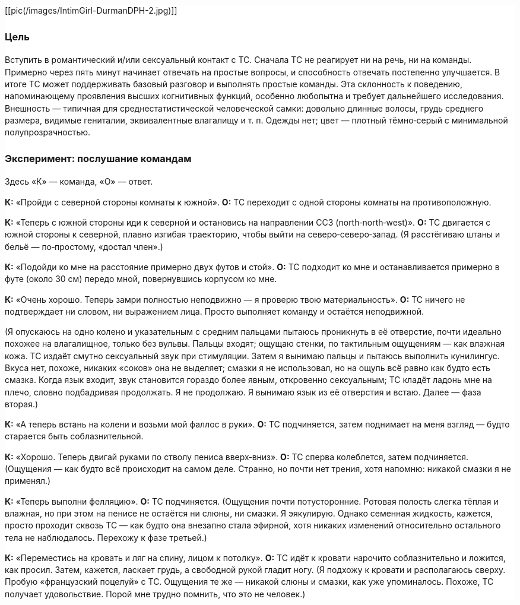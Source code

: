 
[[pic(/images/IntimGirl-DurmanDPH-2.jpg)]]

### Цель

Вступить в романтический и/или сексуальный контакт с ТС. Сначала ТС не реагирует ни на речь, ни на команды. Примерно через пять минут начинает отвечать на простые вопросы, и способность отвечать постепенно улучшается. В итоге ТС может поддерживать базовый разговор и выполнять простые команды. Эта склонность к поведению, напоминающему проявления высших когнитивных функций, особенно любопытна и требует дальнейшего исследования. Внешность — типичная для среднестатистической человеческой самки: довольно длинные волосы, грудь среднего размера, видимые гениталии, эквивалентные влагалищу и т. п. Одежды нет; цвет — плотный тёмно‑серый с минимальной полупрозрачностью.

### Эксперимент: послушание командам

Здесь «К» — команда, «О» — ответ.

**К:** «Пройди с северной стороны комнаты к южной».
**О:** ТС переходит с одной стороны комнаты на противоположную.

**К:** «Теперь с южной стороны иди к северной и остановись на направлении ССЗ (north‑north‑west)».
**О:** ТС двигается с южной стороны к северной, плавно изгибая траекторию, чтобы выйти на северо‑северо‑запад. (Я расстёгиваю штаны и бельё — по‑простому, «достал член».)

**К:** «Подойди ко мне на расстояние примерно двух футов и стой».
**О:** ТС подходит ко мне и останавливается примерно в футе (около 30 см) передо мной, повернувшись корпусом ко мне.

**К:** «Очень хорошо. Теперь замри полностью неподвижно — я проверю твою материальность».
**О:** ТС ничего не подтверждает ни словом, ни выражением лица. Просто выполняет команду и остаётся неподвижной.

(Я опускаюсь на одно колено и указательным с средним пальцами пытаюсь проникнуть в её отверстие, почти идеально похожее на влагалищное, только без вульвы. Пальцы входят; ощущаю стенки, по тактильным ощущениям — как влажная кожа. ТС издаёт смутно сексуальный звук при стимуляции. Затем я вынимаю пальцы и пытаюсь выполнить кунилингус. Вкуса нет, похоже, никаких «соков» она не выделяет; смазки я не использовал, но на ощупь всё равно как будто есть смазка. Когда язык входит, звук становится гораздо более явным, откровенно сексуальным; ТС кладёт ладонь мне на плечо, словно подбадривая продолжать. Я не продолжаю. Я вынимаю язык из её отверстия и встаю. Далее — фаза вторая.)

**К:** «А теперь встань на колени и возьми мой фаллос в руки».
**О:** ТС подчиняется, затем поднимает на меня взгляд — будто старается быть соблазнительной.

**К:** «Хорошо. Теперь двигай руками по стволу пениса вверх‑вниз».
**О:** ТС сперва колеблется, затем подчиняется.
(Ощущения — как будто всё происходит на самом деле. Странно, но почти нет трения, хотя напомню: никакой смазки я не применял.)

**К:** «Теперь выполни фелляцию».
**О:** ТС подчиняется.
(Ощущения почти потусторонние. Ротовая полость слегка тёплая и влажная, но при этом на пенисе не остаётся ни слюны, ни смазки. Я эякулирую. Однако семенная жидкость, кажется, просто проходит сквозь ТС — как будто она внезапно стала эфирной, хотя никаких изменений относительно остального тела не наблюдалось. Перехожу к фазе третьей.)

**К:** «Переместись на кровать и ляг на спину, лицом к потолку».
**О:** ТС идёт к кровати нарочито соблазнительно и ложится, как просил. Затем, кажется, ласкает грудь, а свободной рукой гладит ногу.
(Я подхожу к кровати и располагаюсь сверху. Пробую «французский поцелуй» с ТС. Ощущения те же — никакой слюны и смазки, как уже упоминалось. Похоже, ТС получает удовольствие. Порой мне трудно помнить, что это не человек.)
